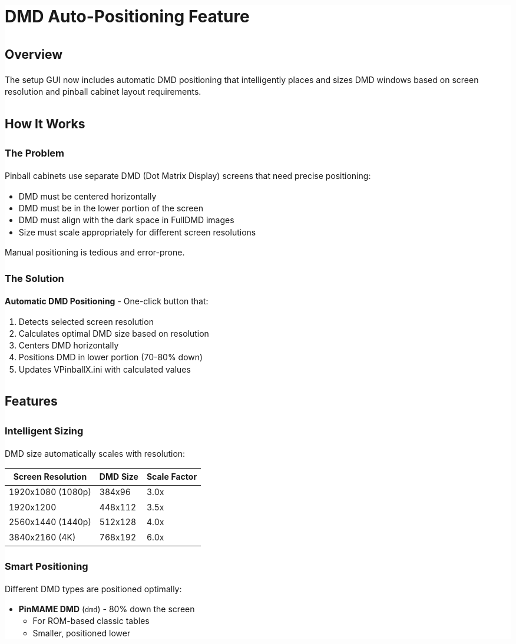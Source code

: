 # DMD Auto-Positioning Feature

## Overview

The setup GUI now includes automatic DMD positioning that intelligently places and sizes DMD windows based on screen resolution and pinball cabinet layout requirements.

## How It Works

### The Problem

Pinball cabinets use separate DMD (Dot Matrix Display) screens that need precise positioning:
- DMD must be centered horizontally
- DMD must be in the lower portion of the screen
- DMD must align with the dark space in FullDMD images
- Size must scale appropriately for different screen resolutions

Manual positioning is tedious and error-prone.

### The Solution

**Automatic DMD Positioning** - One-click button that:
1. Detects selected screen resolution
2. Calculates optimal DMD size based on resolution
3. Centers DMD horizontally
4. Positions DMD in lower portion (70-80% down)
5. Updates VPinballX.ini with calculated values

## Features

### Intelligent Sizing

DMD size automatically scales with resolution:

| Screen Resolution | DMD Size | Scale Factor |
|-------------------|----------|--------------|
| 1920x1080 (1080p) | 384x96   | 3.0x         |
| 1920x1200         | 448x112  | 3.5x         |
| 2560x1440 (1440p) | 512x128  | 4.0x         |
| 3840x2160 (4K)    | 768x192  | 6.0x         |

### Smart Positioning

Different DMD types are positioned optimally:

- **PinMAME DMD** (`dmd`) - 80% down the screen
  - For ROM-based classic tables
  - Smaller, positioned lower
